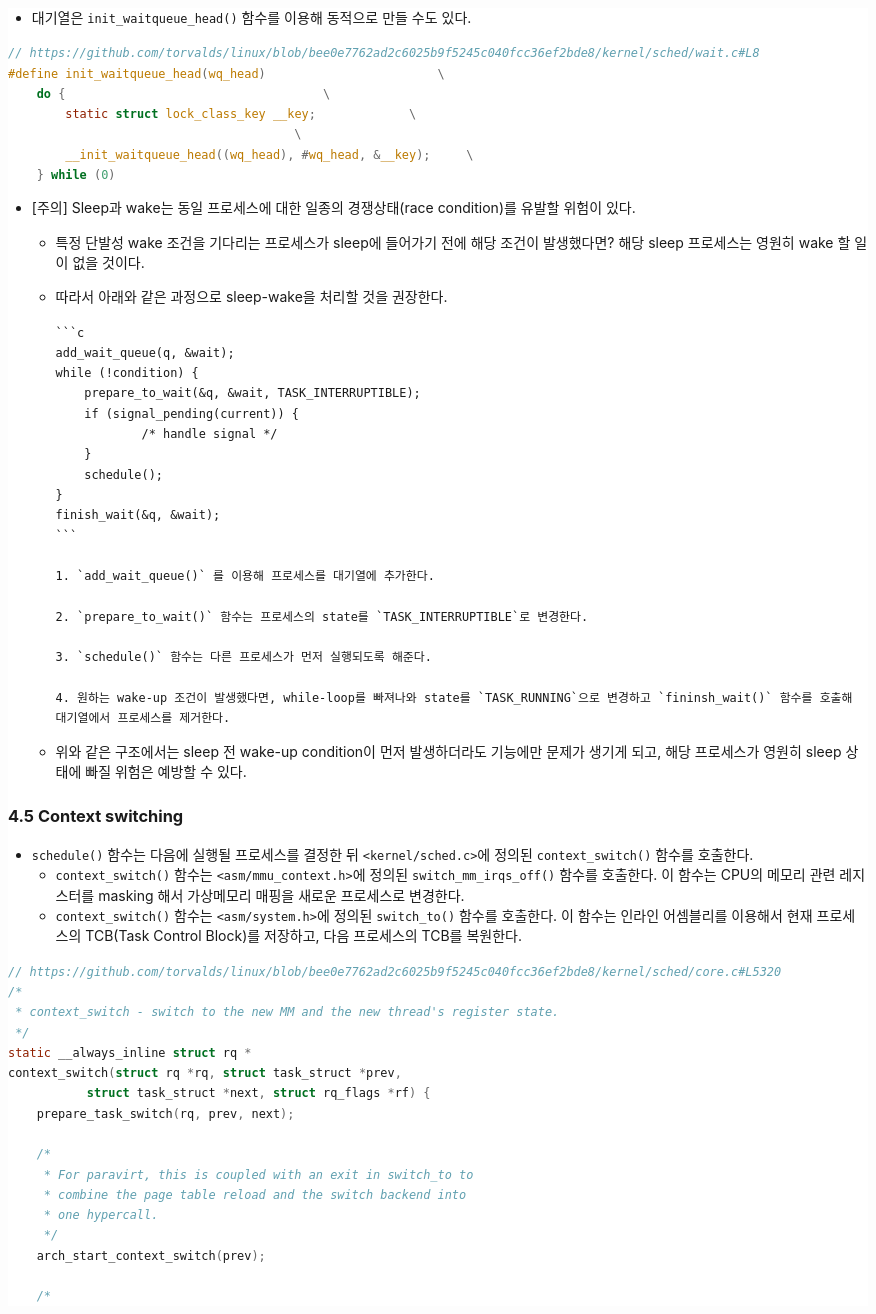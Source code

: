 - 대기열은 `init_waitqueue_head()` 함수를 이용해 동적으로 만들 수도 있다.

```c
// https://github.com/torvalds/linux/blob/bee0e7762ad2c6025b9f5245c040fcc36ef2bde8/kernel/sched/wait.c#L8
#define init_waitqueue_head(wq_head)						\
	do {									\
		static struct lock_class_key __key;				\
										\
		__init_waitqueue_head((wq_head), #wq_head, &__key);		\
	} while (0)
```

- [주의] Sleep과 wake는 동일 프로세스에 대한 일종의 경쟁상태(race condition)를 유발할 위험이 있다.
  - 특정 단발성 wake 조건을 기다리는 프로세스가 sleep에 들어가기 전에 해당 조건이 발생했다면? 해당 sleep 프로세스는 영원히 wake 할 일이 없을 것이다.
  - 따라서 아래와 같은 과정으로 sleep-wake을 처리할 것을 권장한다.

        ```c
        add_wait_queue(q, &wait); 
        while (!condition) {
            prepare_to_wait(&q, &wait, TASK_INTERRUPTIBLE); 
            if (signal_pending(current)) {
                    /* handle signal */ 
            }
            schedule();
        }
        finish_wait(&q, &wait);
        ```

        1. `add_wait_queue()` 를 이용해 프로세스를 대기열에 추가한다.

        2. `prepare_to_wait()` 함수는 프로세스의 state를 `TASK_INTERRUPTIBLE`로 변경한다.

        3. `schedule()` 함수는 다른 프로세스가 먼저 실행되도록 해준다.

        4. 원하는 wake-up 조건이 발생했다면, while-loop를 빠져나와 state를 `TASK_RUNNING`으로 변경하고 `fininsh_wait()` 함수를 호출해 대기열에서 프로세스를 제거한다.

  - 위와 같은 구조에서는 sleep 전 wake-up condition이 먼저 발생하더라도 기능에만 문제가 생기게 되고, 해당 프로세스가 영원히 sleep 상태에 빠질 위험은 예방할 수 있다.

### 4.5 Context switching

- `schedule()` 함수는 다음에 실행될 프로세스를 결정한 뒤 `<kernel/sched.c>`에 정의된 `context_switch()` 함수를 호출한다.
  - `context_switch()` 함수는 `<asm/mmu_context.h>`에 정의된 `switch_mm_irqs_off()` 함수를 호출한다. 이 함수는 CPU의 메모리 관련 레지스터를 masking 해서 가상메모리 매핑을 새로운 프로세스로 변경한다.
  - `context_switch()` 함수는 `<asm/system.h>`에 정의된 `switch_to()` 함수를 호출한다. 이 함수는 인라인 어셈블리를 이용해서 현재 프로세스의 TCB(Task Control Block)를 저장하고, 다음 프로세스의 TCB를 복원한다.

```c
// https://github.com/torvalds/linux/blob/bee0e7762ad2c6025b9f5245c040fcc36ef2bde8/kernel/sched/core.c#L5320
/*
 * context_switch - switch to the new MM and the new thread's register state.
 */
static __always_inline struct rq *
context_switch(struct rq *rq, struct task_struct *prev,
	       struct task_struct *next, struct rq_flags *rf) {
	prepare_task_switch(rq, prev, next);

	/*
	 * For paravirt, this is coupled with an exit in switch_to to
	 * combine the page table reload and the switch backend into
	 * one hypercall.
	 */
	arch_start_context_switch(prev);

	/*
```
